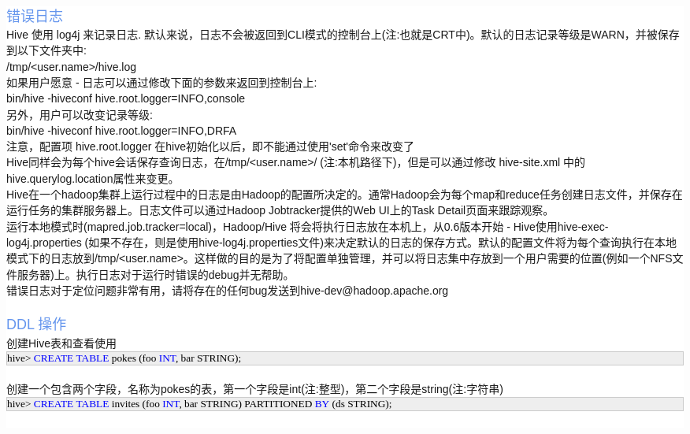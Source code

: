 <div><span style="font-family:Helvetica, Arial, sans-serif;font-size:18px;color:#6495ed;"><span style="line-height:17px;">错误日志</span></span></div>
<div><span style="font-family:Helvetica, Arial, sans-serif;"><span style="line-height:17px;">Hive
 使用 log4j 来记录日志. 默认来说，日志不会被返回到CLI模式的控制台上(注:也就是CRT中)。默认的日志记录等级是WARN，并被保存到以下文件夹中:</span></span></div>
<div><span style="font-family:Helvetica, Arial, sans-serif;"><span style="line-height:17px;"><span></span>/tmp/&lt;user.name&gt;/hive.log</span></span></div>
<div><span style="font-family:Helvetica, Arial, sans-serif;"><span style="line-height:17px;">如果用户愿意
 - 日志可以通过修改下面的参数来返回到控制台上:</span></span></div>
<div><span style="font-family:Helvetica, Arial, sans-serif;"><span style="line-height:17px;"><span></span>bin/hive
 -hiveconf hive.root.logger=INFO,console</span></span></div>
<div><span style="font-family:Helvetica, Arial, sans-serif;"><span style="line-height:17px;">另外，用户可以改变记录等级:</span></span></div>
<div><span style="font-family:Helvetica, Arial, sans-serif;"><span style="line-height:17px;"><span></span>bin/hive
 -hiveconf hive.root.logger=INFO,DRFA</span></span></div>
<div><span style="font-family:Helvetica, Arial, sans-serif;"><span style="line-height:17px;">注意，配置项
 hive.root.logger 在hive初始化以后，即不能通过使用'set'命令来改变了</span></span></div>
<div><span style="font-family:Helvetica, Arial, sans-serif;"><span style="line-height:17px;">Hive同样会为每个hive会话保存查询日志，在/tmp/&lt;user.name&gt;/
 (注:本机路径下)，但是可以通过修改 hive-site.xml 中的 hive.querylog.location属性来变更。</span></span></div>
<div><span style="font-family:Helvetica, Arial, sans-serif;"><span style="line-height:17px;">Hive在一个hadoop集群上运行过程中的日志是由Hadoop的配置所决定的。通常Hadoop会为每个map和reduce任务创建日志文件，并保存在运行任务的集群服务器上。日志文件可以通过Hadoop
 Jobtracker提供的Web UI上的Task Detail页面来跟踪观察。</span></span></div>
<div><span style="font-family:Helvetica, Arial, sans-serif;"><span style="line-height:17px;">运行本地模式时(mapred.job.tracker=local)，Hadoop/Hive
 将会将执行日志放在本机上，从0.6版本开始 - Hive使用hive-exec-log4j.properties (如果不存在，则是使用hive-log4j.properties文件)来决定默认的日志的保存方式。默认的配置文件将为每个查询执行在本地模式下的日志放到/tmp/&lt;user.name&gt;。这样做的目的是为了将配置单独管理，并可以将日志集中存放到一个用户需要的位置(例如一个NFS文件服务器)上。执行日志对于运行时错误的debug并无帮助。</span></span></div>
<div><span style="font-family:Helvetica, Arial, sans-serif;"><span style="line-height:17px;">错误日志对于定位问题非常有用，请将存在的任何bug发送到hive-dev@hadoop.apache.org</span></span></div>
<div><span style="font-family:Helvetica, Arial, sans-serif;"><span style="line-height:17px;"><br></span></span></div>
<div><span style="font-family:Helvetica, Arial, sans-serif;font-size:18px;color:#6495ed;"><span style="line-height:17px;">DDL
 操作</span></span></div>
<div><span style="font-family:Helvetica, Arial, sans-serif;"><span style="line-height:17px;">创建Hive表和查看使用</span></span></div>
<div><span style="font-family:Helvetica, Arial, sans-serif;"><span style="line-height:17px;"></span></span>
<div>
<div style="border-bottom:rgb(204,204,204) 1px solid;border-left:rgb(204,204,204) 1px solid;line-height:16px;background-color:rgb(238,238,238);font-family:Verdana, '宋体';color:rgb(0,0,0);font-size:10pt;border-top:rgb(204,204,204) 1px solid;border-right:rgb(204,204,204) 1px solid;">
hive&gt;<span> </span><span style="color:#0000ff;">CREATE</span><span> </span><span style="color:#0000ff;">TABLE</span><span> </span>pokes
 (foo<span> </span><span style="color:#0000ff;">INT</span>, bar STRING);</div>
</div>
<br></div>
<div><span style="font-family:Helvetica, Arial, sans-serif;"><span style="line-height:17px;">创建一个包含两个字段，名称为pokes的表，第一个字段是int(注:整型)，第二个字段是string(注:字符串)</span></span></div>
<div><span style="font-family:Helvetica, Arial, sans-serif;"><span style="line-height:17px;"></span></span>
<div>
<div style="border-bottom:rgb(204,204,204) 1px solid;border-left:rgb(204,204,204) 1px solid;line-height:16px;background-color:rgb(238,238,238);font-family:Verdana, '宋体';color:rgb(0,0,0);font-size:10pt;border-top:rgb(204,204,204) 1px solid;border-right:rgb(204,204,204) 1px solid;">
hive&gt;<span> </span><span style="color:#0000ff;">CREATE</span><span> </span><span style="color:#0000ff;">TABLE</span><span> </span>invites
 (foo<span> </span><span style="color:#0000ff;">INT</span>, bar STRING) PARTITIONED<span> </span><span style="color:#0000ff;">BY</span><span> </span>(ds
 STRING);</div>
</div>
<br></div>